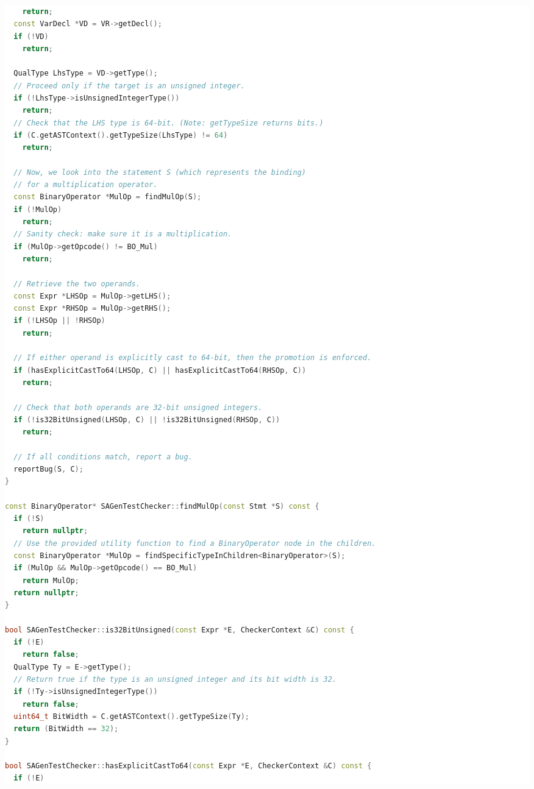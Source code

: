 ```cpp
    return;
  const VarDecl *VD = VR->getDecl();
  if (!VD)
    return;

  QualType LhsType = VD->getType();
  // Proceed only if the target is an unsigned integer.
  if (!LhsType->isUnsignedIntegerType())
    return;
  // Check that the LHS type is 64-bit. (Note: getTypeSize returns bits.)
  if (C.getASTContext().getTypeSize(LhsType) != 64)
    return;

  // Now, we look into the statement S (which represents the binding)
  // for a multiplication operator.
  const BinaryOperator *MulOp = findMulOp(S);
  if (!MulOp)
    return;
  // Sanity check: make sure it is a multiplication.
  if (MulOp->getOpcode() != BO_Mul)
    return;

  // Retrieve the two operands.
  const Expr *LHSOp = MulOp->getLHS();
  const Expr *RHSOp = MulOp->getRHS();
  if (!LHSOp || !RHSOp)
    return;

  // If either operand is explicitly cast to 64-bit, then the promotion is enforced.
  if (hasExplicitCastTo64(LHSOp, C) || hasExplicitCastTo64(RHSOp, C))
    return;

  // Check that both operands are 32-bit unsigned integers.
  if (!is32BitUnsigned(LHSOp, C) || !is32BitUnsigned(RHSOp, C))
    return;

  // If all conditions match, report a bug.
  reportBug(S, C);
}

const BinaryOperator* SAGenTestChecker::findMulOp(const Stmt *S) const {
  if (!S)
    return nullptr;
  // Use the provided utility function to find a BinaryOperator node in the children.
  const BinaryOperator *MulOp = findSpecificTypeInChildren<BinaryOperator>(S);
  if (MulOp && MulOp->getOpcode() == BO_Mul)
    return MulOp;
  return nullptr;
}

bool SAGenTestChecker::is32BitUnsigned(const Expr *E, CheckerContext &C) const {
  if (!E)
    return false;
  QualType Ty = E->getType();
  // Return true if the type is an unsigned integer and its bit width is 32.
  if (!Ty->isUnsignedIntegerType())
    return false;
  uint64_t BitWidth = C.getASTContext().getTypeSize(Ty);
  return (BitWidth == 32);
}

bool SAGenTestChecker::hasExplicitCastTo64(const Expr *E, CheckerContext &C) const {
  if (!E)
```